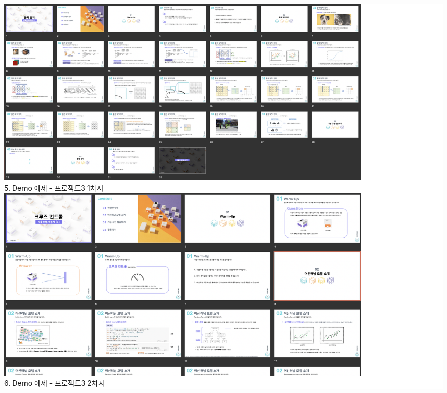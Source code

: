 <img width="700" src="./img/2-2.png"></img>  
5. Demo 예제 - 프로젝트3 1차시  
<img width="700" src="./img/3-1.png"></img>  
6. Demo 예제 - 프로젝트3 2차시  